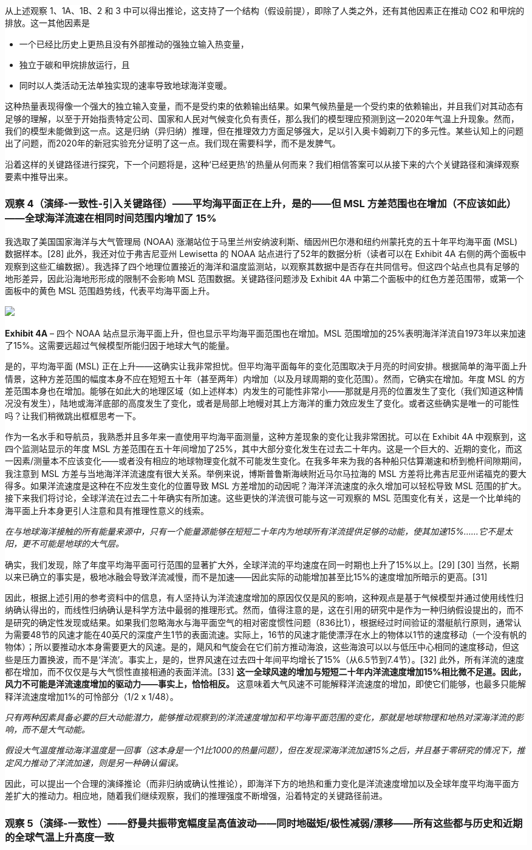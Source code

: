 从上述观察 1、1A、1B、2 和 3 中可以得出推论，这支持了一个结构（假设前提），即除了人类之外，还有其他因素正在推动 CO2 和甲烷的排放。这一其他因素是

- 一个已经比历史上更热且没有外部推动的强独立输入热变量，

- 独立于碳和甲烷排放运行，且

- 同时以人类活动无法单独实现的速率导致地球海洋变暖。

这种热量表现得像一个强大的独立输入变量，而不是受约束的依赖输出结果。如果气候热量是一个受约束的依赖输出，并且我们对其动态有足够的理解，以至于开始指责特定公司、国家和人民对气候变化负有责任，那么我们的模型理应预测到这一2020年气温上升现象。然而，我们的模型未能做到这一点。这是归纳（异归纳）推理，但在推理效力方面足够强大，足以引入奥卡姆剃刀下的多元性。某些认知上的问题出了问题，而2020年的新冠实验充分证明了这一点。我们现在需要科学，而不是发脾气。

沿着这样的关键路径进行探究，下一个问题将是，这种‘已经更热’的热量从何而来？我们相信答案可以从接下来的六个关键路径和演绎观察要素中推导出来。

### 观察 4（演绎-一致性-引入关键路径）——平均海平面正在上升，是的——但 MSL 方差范围也在增加（不应该如此）——全球海洋流速在相同时间范围内增加了 15%

我选取了美国国家海洋与大气管理局 (NOAA) 涨潮站位于马里兰州安纳波利斯、缅因州巴尔港和纽约州蒙托克的五十年平均海平面 (MSL) 数据样本。[28] 此外，我还对位于弗吉尼亚州 Lewisetta 的 NOAA 站点进行了52年的数据分析（读者可以在 Exhibit 4A 右侧的两个面板中观察到这些汇编数据）。我选择了四个地理位置接近的海洋和温度监测站，以观察其数据中是否存在共同信号。但这四个站点也具有足够的地形差异，因此沿海地形形成的限制不会影响 MSL 范围数据。关键路径问题涉及 Exhibit 4A 中第二个面板中的红色方差范围带，或第一个面板中的黄色 MSL 范围趋势线，代表平均海平面上升。

![](img/9.webp)

**Exhibit 4A** – 四个 NOAA 站点显示海平面上升，但也显示平均海平面范围也在增加。MSL 范围增加的25%表明海洋洋流自1973年以来加速了15%。这需要远超过气候模型所能归因于地球大气的能量。

是的，平均海平面 (MSL) 正在上升——这确实让我非常担忧。但平均海平面每年的变化范围取决于月亮的时间安排。根据简单的海平面上升情景，这种方差范围的幅度本身不应在短短五十年（甚至两年）内增加（以及月球周期的变化范围）。然而，它确实在增加。年度 MSL 的方差范围本身也在增加。能够在如此大的地理区域（如上述样本）内发生的可能性非常小——那就是月亮的位置发生了变化（我们知道这种情况没有发生），陆地或海洋底部的高度发生了变化，或者是局部上地幔对其上方海洋的重力效应发生了变化。或者这些确实是唯一的可能性吗？让我们稍微跳出框框思考一下。

作为一名水手和导航员，我熟悉并且多年来一直使用平均海平面测量，这种方差现象的变化让我非常困扰。可以在 Exhibit 4A 中观察到，这四个监测站显示的年度 MSL 方差范围在五十年间增加了25%，其中大部分变化发生在过去二十年内。这是一个巨大的、近期的变化，而这一因素/测量本不应该变化——或者没有相应的地球物理变化就不可能发生变化。在我多年来为我的各种船只估算潮速和桥到桅杆间隙期间，我注意到 MSL 方差与当地海洋洋流速度有很大关系。举例来说，博斯普鲁斯海峡附近马尔马拉海的 MSL 方差将比弗吉尼亚州诺福克的要大得多。如果洋流速度是这种在不应发生变化的位置导致 MSL 方差增加的动因呢？海洋洋流速度的永久增加可以轻松导致 MSL 范围的扩大。接下来我们将讨论，全球洋流在过去二十年确实有所加速。这些更快的洋流很可能与这一可观察的 MSL 范围变化有关，这是一个比单纯的海平面上升本身更引人注意和具有推理性意义的线索。

*在与地球海洋接触的所有能量来源中，只有一个能量源能够在短短二十年内为地球所有洋流提供足够的动能，使其加速15%……它不是太阳，更不可能是地球的大气层。*

确实，我们发现，除了年度平均海平面可行范围的显著扩大外，全球洋流的平均速度在同一时期也上升了15%以上。[29] [30] 当然，长期以来已确立的事实是，极地冰融会导致洋流减慢，而不是加速——因此实际的动能增加甚至比15%的速度增加所暗示的更高。[31]

因此，根据上述引用的参考资料中的信息，有人坚持认为洋流速度增加的原因仅仅是风的影响，这种观点是基于气候模型并通过使用线性归纳确认得出的，而线性归纳确认是科学方法中最弱的推理形式。然而，值得注意的是，这在引用的研究中是作为一种归纳假设提出的，而不是研究的确定性发现或结果。如果我们忽略海水与海平面空气的相对密度惯性问题（836比1），根据经过时间验证的潜艇航行原则，通常认为需要48节的风速才能在40英尺的深度产生1节的表面流速。实际上，16节的风速才能使漂浮在水上的物体以1节的速度移动（一个没有帆的物体）；所以要推动水本身需要更大的风速。是的，飓风和气旋会在它们前方推动海浪，这些海浪可以以与低压中心相同的速度移动，但这些是压力置换波，而不是‘洋流’。事实上，是的，世界风速在过去四十年间平均增长了15%（从6.5节到7.4节）。[32] 此外，所有洋流的速度都在增加，而不仅仅是与大气惯性直接相通的表面洋流。[33] **这一全球风速的增加与短短二十年内洋流速度增加15%相比微不足道。因此，风力不可能是洋流速度增加的驱动力——事实上，恰恰相反。** 这意味着大气风速不可能解释洋流速度的增加，即使它们能够，也最多只能解释洋流速度增加1%的可怜部分（1/2 x 1/48）。

*只有两种因素具备必要的巨大动能潜力，能够推动观察到的洋流速度增加和平均海平面范围的变化，那就是地球物理和地热对深海洋流的影响，而不是大气动能。*

*假设大气温度推动海洋温度是一回事（这本身是一个1比1000的热量问题），但在发现深海洋流加速15%之后，并且基于零研究的情况下，推定风力推动了洋流加速，则是另一种确认偏误。*

因此，可以提出一个合理的演绎推论（而非归纳或确认性推论），即海洋下方的地热和重力变化是洋流速度增加以及全球年度平均海平面方差扩大的推动力。相应地，随着我们继续观察，我们的推理强度不断增强，沿着特定的关键路径前进。

### 观察 5（演绎-一致性）——舒曼共振带宽幅度呈高值波动——同时地磁矩/极性减弱/漂移——所有这些都与历史和近期的全球气温上升高度一致
